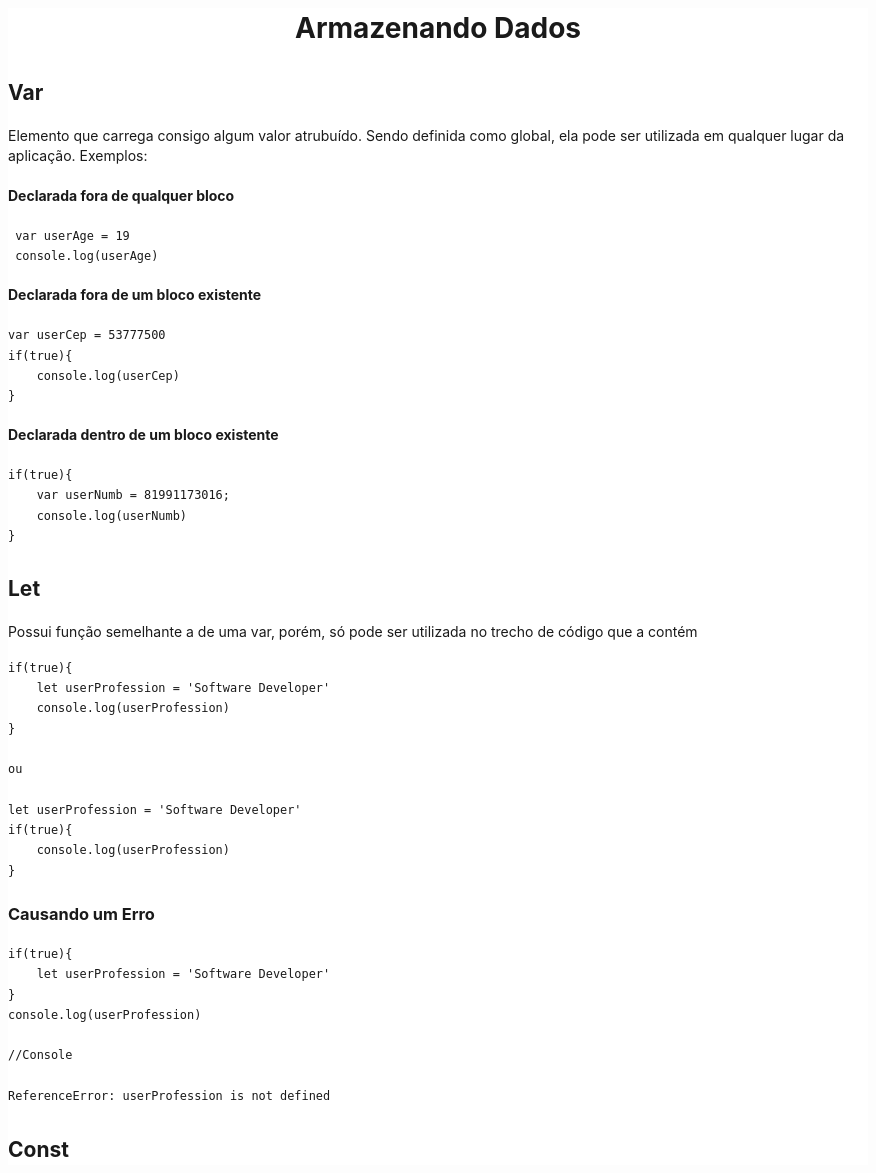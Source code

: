 <div align="center">
   <h1>Armazenando Dados</h1>
</div>

<h2>Var</h2>

Elemento que carrega consigo algum valor atrubuído. Sendo definida como global, ela pode ser utilizada 
em qualquer lugar da aplicação. Exemplos:

  <h4>Declarada fora de qualquer bloco</h4>
 
     var userAge = 19
     console.log(userAge)

  <h4>Declarada fora de um bloco existente</h4>
 
    var userCep = 53777500
    if(true){
        console.log(userCep)
    }

  <h4>Declarada dentro de um bloco existente</h4>

    if(true){
        var userNumb = 81991173016;
        console.log(userNumb)
    }


<h2>Let</h2>

Possui função semelhante a de uma var, porém, só pode ser utilizada no trecho de 
código que a contém

    if(true){
        let userProfession = 'Software Developer'
        console.log(userProfession)
    }

    ou

    let userProfession = 'Software Developer'
    if(true){
        console.log(userProfession)
    }


<h3>Causando um Erro</h3>

    if(true){
        let userProfession = 'Software Developer'
    }
    console.log(userProfession)

    //Console

    ReferenceError: userProfession is not defined

<h2>Const</h2>
